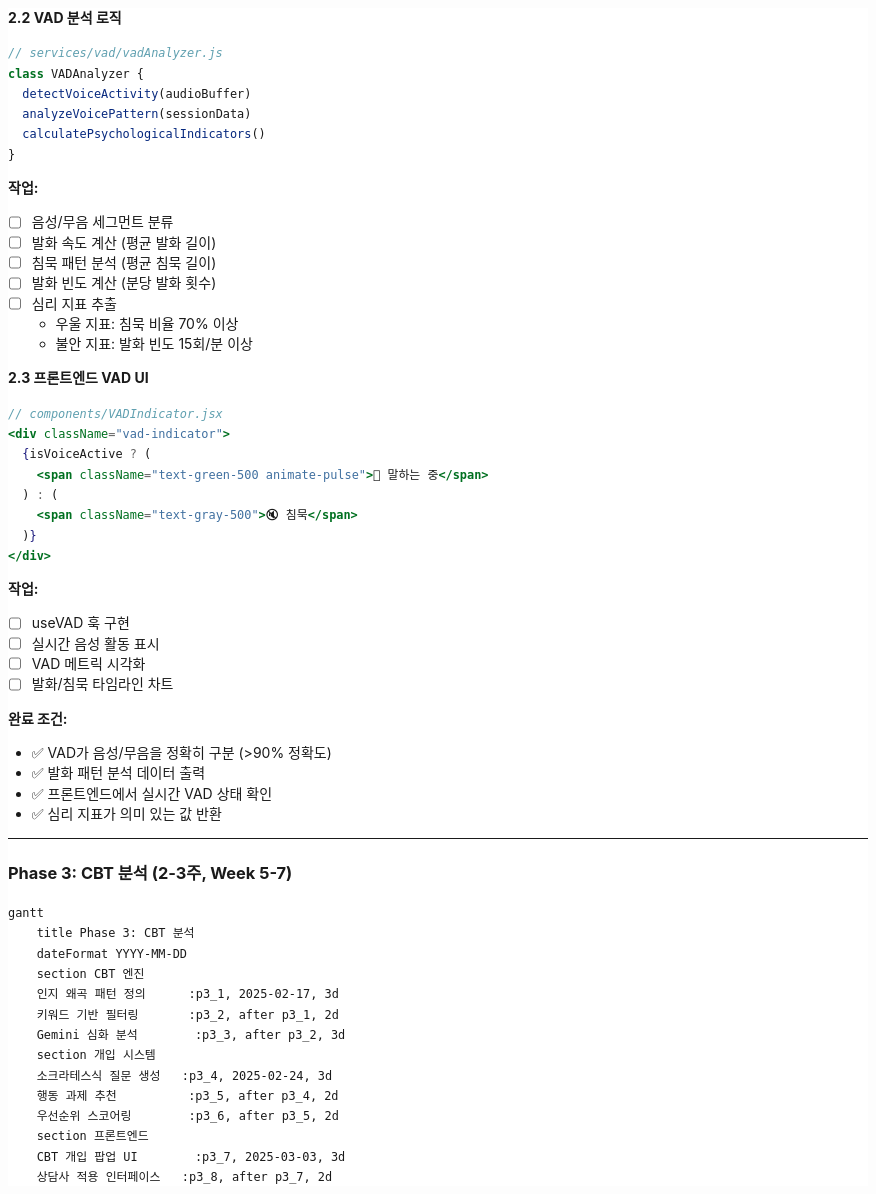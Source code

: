 **2.2 VAD 분석 로직**
```javascript
// services/vad/vadAnalyzer.js
class VADAnalyzer {
  detectVoiceActivity(audioBuffer)
  analyzeVoicePattern(sessionData)
  calculatePsychologicalIndicators()
}
```

**작업:**
- [ ] 음성/무음 세그먼트 분류
- [ ] 발화 속도 계산 (평균 발화 길이)
- [ ] 침묵 패턴 분석 (평균 침묵 길이)
- [ ] 발화 빈도 계산 (분당 발화 횟수)
- [ ] 심리 지표 추출
  - 우울 지표: 침묵 비율 70% 이상
  - 불안 지표: 발화 빈도 15회/분 이상

**2.3 프론트엔드 VAD UI**
```jsx
// components/VADIndicator.jsx
<div className="vad-indicator">
  {isVoiceActive ? (
    <span className="text-green-500 animate-pulse">🎤 말하는 중</span>
  ) : (
    <span className="text-gray-500">🔇 침묵</span>
  )}
</div>
```

**작업:**
- [ ] useVAD 훅 구현
- [ ] 실시간 음성 활동 표시
- [ ] VAD 메트릭 시각화
- [ ] 발화/침묵 타임라인 차트

**완료 조건:**
- ✅ VAD가 음성/무음을 정확히 구분 (>90% 정확도)
- ✅ 발화 패턴 분석 데이터 출력
- ✅ 프론트엔드에서 실시간 VAD 상태 확인
- ✅ 심리 지표가 의미 있는 값 반환

---

### **Phase 3: CBT 분석** (2-3주, Week 5-7)

```mermaid
gantt
    title Phase 3: CBT 분석
    dateFormat YYYY-MM-DD
    section CBT 엔진
    인지 왜곡 패턴 정의      :p3_1, 2025-02-17, 3d
    키워드 기반 필터링       :p3_2, after p3_1, 2d
    Gemini 심화 분석        :p3_3, after p3_2, 3d
    section 개입 시스템
    소크라테스식 질문 생성   :p3_4, 2025-02-24, 3d
    행동 과제 추천          :p3_5, after p3_4, 2d
    우선순위 스코어링        :p3_6, after p3_5, 2d
    section 프론트엔드
    CBT 개입 팝업 UI        :p3_7, 2025-03-03, 3d
    상담사 적용 인터페이스   :p3_8, after p3_7, 2d
```
